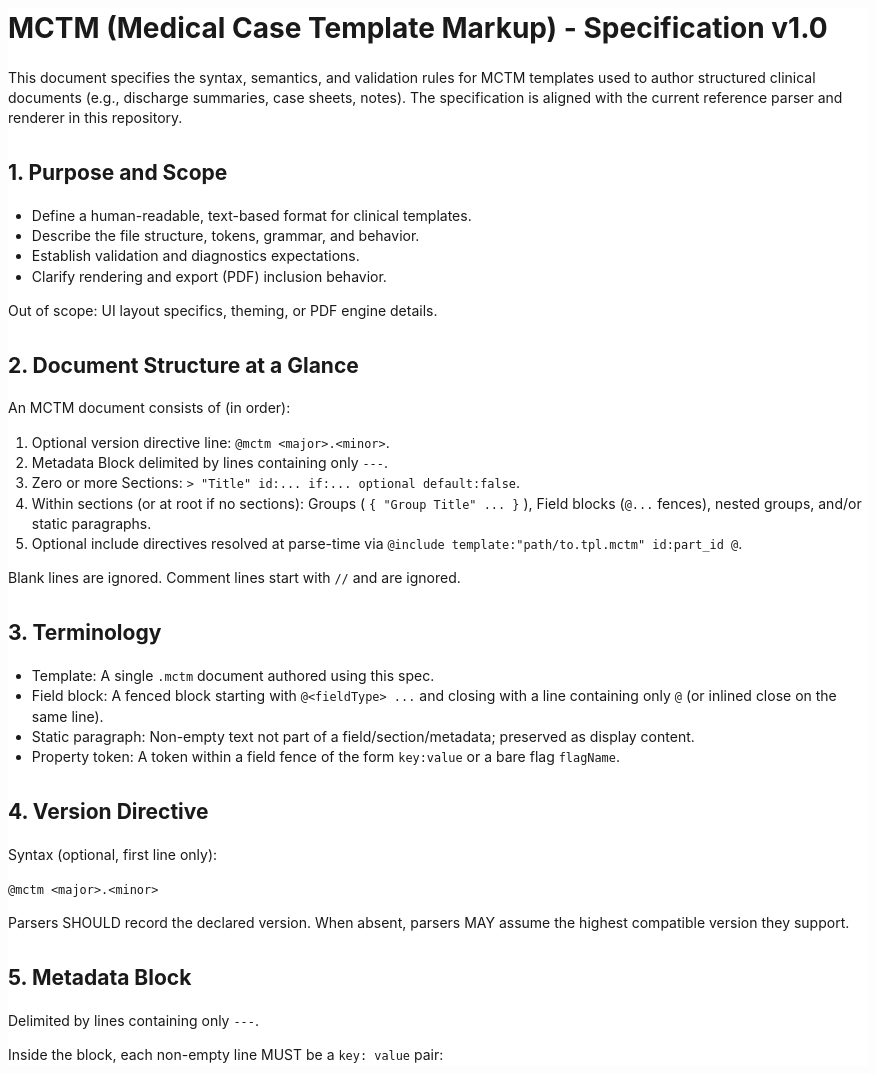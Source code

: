 # MCTM (Medical Case Template Markup) - Specification v1.0

This document specifies the syntax, semantics, and validation rules for MCTM templates used to author structured clinical documents (e.g., discharge summaries, case sheets, notes). The specification is aligned with the current reference parser and renderer in this repository.

## 1. Purpose and Scope

- Define a human-readable, text-based format for clinical templates.
- Describe the file structure, tokens, grammar, and behavior.
- Establish validation and diagnostics expectations.
- Clarify rendering and export (PDF) inclusion behavior.

Out of scope: UI layout specifics, theming, or PDF engine details.

## 2. Document Structure at a Glance

An MCTM document consists of (in order):
1) Optional version directive line: `@mctm <major>.<minor>`.
2) Metadata Block delimited by lines containing only `---`.
3) Zero or more Sections: `> "Title" id:... if:... optional default:false`.
4) Within sections (or at root if no sections): Groups ( `{ "Group Title" ... }` ), Field blocks (`@...` fences), nested groups, and/or static paragraphs.
5) Optional include directives resolved at parse-time via `@include template:"path/to.tpl.mctm" id:part_id @`.

Blank lines are ignored. Comment lines start with `//` and are ignored.

## 3. Terminology

- Template: A single `.mctm` document authored using this spec.
- Field block: A fenced block starting with `@<fieldType> ...` and closing with a line containing only `@` (or inlined close on the same line).
- Static paragraph: Non-empty text not part of a field/section/metadata; preserved as display content.
- Property token: A token within a field fence of the form `key:value` or a bare flag `flagName`.

## 4. Version Directive

Syntax (optional, first line only):

`@mctm <major>.<minor>`

Parsers SHOULD record the declared version. When absent, parsers MAY assume the highest compatible version they support.

## 5. Metadata Block

Delimited by lines containing only `---`.

Inside the block, each non-empty line MUST be a `key: value` pair:
